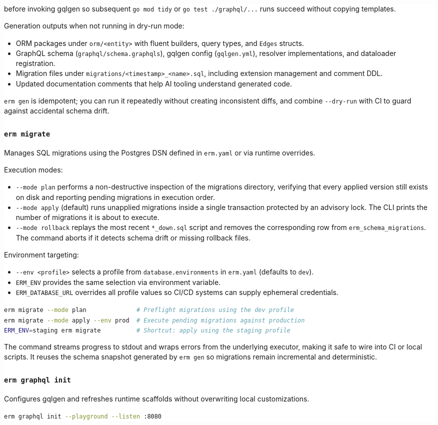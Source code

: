  before invoking gqlgen so subsequent `go mod tidy` or `go test ./graphql/...` runs succeed without copying templates.

Generation outputs when not running in dry-run mode:

- ORM packages under `orm/<entity>` with fluent builders, query types, and `Edges` structs.
- GraphQL schema (`graphql/schema.graphqls`), gqlgen config (`gqlgen.yml`), resolver implementations, and dataloader
  registration.
- Migration files under `migrations/<timestamp>_<name>.sql`, including extension management and comment DDL.
- Updated documentation comments that help AI tooling understand generated code.

`erm gen` is idempotent; you can run it repeatedly without creating inconsistent diffs, and combine `--dry-run` with CI to
guard against accidental schema drift.

### `erm migrate`

Manages SQL migrations using the Postgres DSN defined in `erm.yaml` or via runtime overrides.

Execution modes:

- `--mode plan` performs a non-destructive inspection of the migrations directory, verifying that every applied version still exists on disk and reporting pending migrations in execution order.
- `--mode apply` (default) runs unapplied migrations inside a single transaction protected by an advisory lock. The CLI prints the number of migrations it is about to execute.
- `--mode rollback` replays the most recent `*_down.sql` script and removes the corresponding row from `erm_schema_migrations`. The command aborts if it detects schema drift or missing rollback files.

Environment targeting:

- `--env <profile>` selects a profile from `database.environments` in `erm.yaml` (defaults to `dev`).
- `ERM_ENV` provides the same selection via environment variable.
- `ERM_DATABASE_URL` overrides all profile values so CI/CD systems can supply ephemeral credentials.

```bash
erm migrate --mode plan              # Preflight migrations using the dev profile
erm migrate --mode apply --env prod  # Execute pending migrations against production
ERM_ENV=staging erm migrate          # Shortcut: apply using the staging profile
```

The command streams progress to stdout and wraps errors from the underlying executor, making it safe to wire into CI or local scripts. It reuses the schema snapshot generated by `erm gen` so migrations remain incremental and deterministic.

### `erm graphql init`

Configures gqlgen and refreshes runtime scaffolds without overwriting local customizations.

```bash
erm graphql init --playground --listen :8080
```
